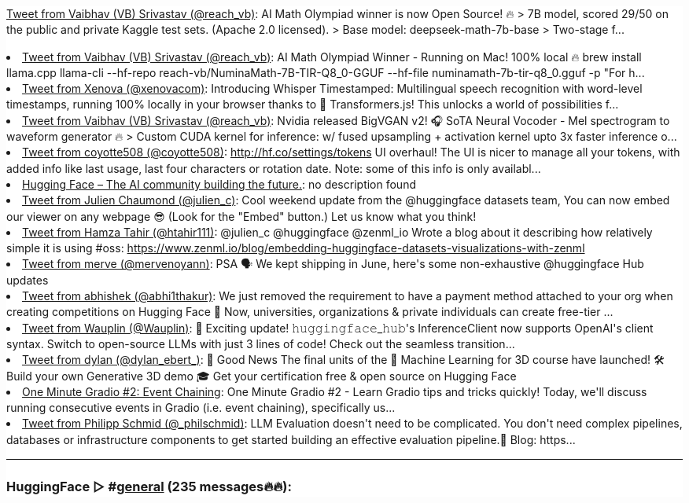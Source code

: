 <a href="https://x.com/reach_vb/status/1811069858584363374">Tweet from Vaibhav (VB) Srivastav (@reach_vb)</a>: AI Math Olympiad winner is now Open Source! 🔥  &gt; 7B model, scored 29/50 on the public and private Kaggle test sets. (Apache 2.0 licensed). &gt; Base model: deepseek-math-7b-base   &gt; Two-stage f...</li><li><a href="https://x.com/reach_vb/status/1812916171902976256)">Tweet from Vaibhav (VB) Srivastav (@reach_vb)</a>: AI Math Olympiad Winner - Running on Mac! 100% local 🔥  brew install llama.cpp  llama-cli  --hf-repo reach-vb/NuminaMath-7B-TIR-Q8_0-GGUF      --hf-file numinamath-7b-tir-q8_0.gguf      -p &#34;For h...</li><li><a href="https://x.com/xenovacom/status/1811068015229747335)">Tweet from Xenova (@xenovacom)</a>: Introducing Whisper Timestamped: Multilingual speech recognition with word-level timestamps, running 100% locally in your browser thanks to 🤗 Transformers.js!  This unlocks a world of possibilities f...</li><li><a href="https://x.com/reach_vb/status/1813181163126587830)">Tweet from Vaibhav (VB) Srivastav (@reach_vb)</a>: Nvidia released BigVGAN v2! 🎧 SoTA Neural Vocoder - Mel spectrogram to waveform generator 🔥  &gt; Custom CUDA kernel for inference: w/ fused upsampling + activation kernel upto 3x faster inference o...</li><li><a href="https://x.com/coyotte508/status/1810982231180992521)">Tweet from coyotte508 (@coyotte508)</a>: http://hf.co/settings/tokens UI overhaul!   The UI is nicer to manage all your tokens, with added info like last usage, last four characters or rotation date.  Note: some of this info is only availabl...</li><li><a href="https://huggingface.co/settings/tokens)">Hugging Face – The AI community building the future.</a>: no description found</li><li><a href="https://x.com/julien_c/status/1812099420726456457)">Tweet from Julien Chaumond (@julien_c)</a>: Cool weekend update from the @huggingface datasets team,  You can now embed our viewer on any webpage 😎  (Look for the &#34;Embed&#34; button.)  Let us know what you think!</li><li><a href="https://x.com/htahir111/status/1813132485267443843)">Tweet from Hamza Tahir (@htahir111)</a>: @julien_c @huggingface @zenml_io Wrote a blog about it describing how relatively simple it is using #oss: https://www.zenml.io/blog/embedding-huggingface-datasets-visualizations-with-zenml</li><li><a href="https://x.com/mervenoyann/status/1812839137398886420)">Tweet from merve (@mervenoyann)</a>: PSA 🗣️ We kept shipping in June, here&#39;s some non-exhaustive @huggingface Hub updates</li><li><a href="https://x.com/abhi1thakur/status/1812808539963892018)">Tweet from abhishek (@abhi1thakur)</a>: We just removed the requirement to have a payment method attached to your org when creating competitions on Hugging Face 🚀 Now, universities, organizations & private individuals can create free-tier ...</li><li><a href="https://x.com/Wauplin/status/1811382409683689479)">Tweet from Wauplin (@Wauplin)</a>: 🚀 Exciting update! 𝚑𝚞𝚐𝚐𝚒𝚗𝚐𝚏𝚊𝚌𝚎_𝚑𝚞𝚋&#39;s InferenceClient now supports OpenAI&#39;s client syntax. Switch to open-source LLMs with just 3 lines of code! Check out the seamless transition...</li><li><a href="https://x.com/dylan_ebert_/status/1812952230825500914)">Tweet from dylan (@dylan_ebert_)</a>: 🎉 Good News  The final units of the 🤗 Machine Learning for 3D course have launched!  🛠️ Build your own Generative 3D demo 🎓 Get your certification  free & open source on Hugging Face</li><li><a href="https://www.youtube.com/watch?v=HcpUP-q2Z0w&ab_channel=HuggingFace)">One Minute Gradio #2: Event Chaining</a>: One Minute Gradio #2 - Learn Gradio tips and tricks quickly! Today, we&#39;ll discuss running consecutive events in Gradio (i.e. event chaining), specifically us...</li><li><a href="https://x.com/_philschmid/status/1811416175865122954)">Tweet from Philipp Schmid (@_philschmid)</a>: LLM Evaluation doesn&#39;t need to be complicated. You don&#39;t need complex pipelines, databases or infrastructure components to get started building an effective evaluation pipeline.👀  Blog: https...
</li>
</ul>

</div>
  

---


### **HuggingFace ▷ #[general](https://discord.com/channels/879548962464493619/879548962464493622/1262489924846878841)** (235 messages🔥🔥): 
